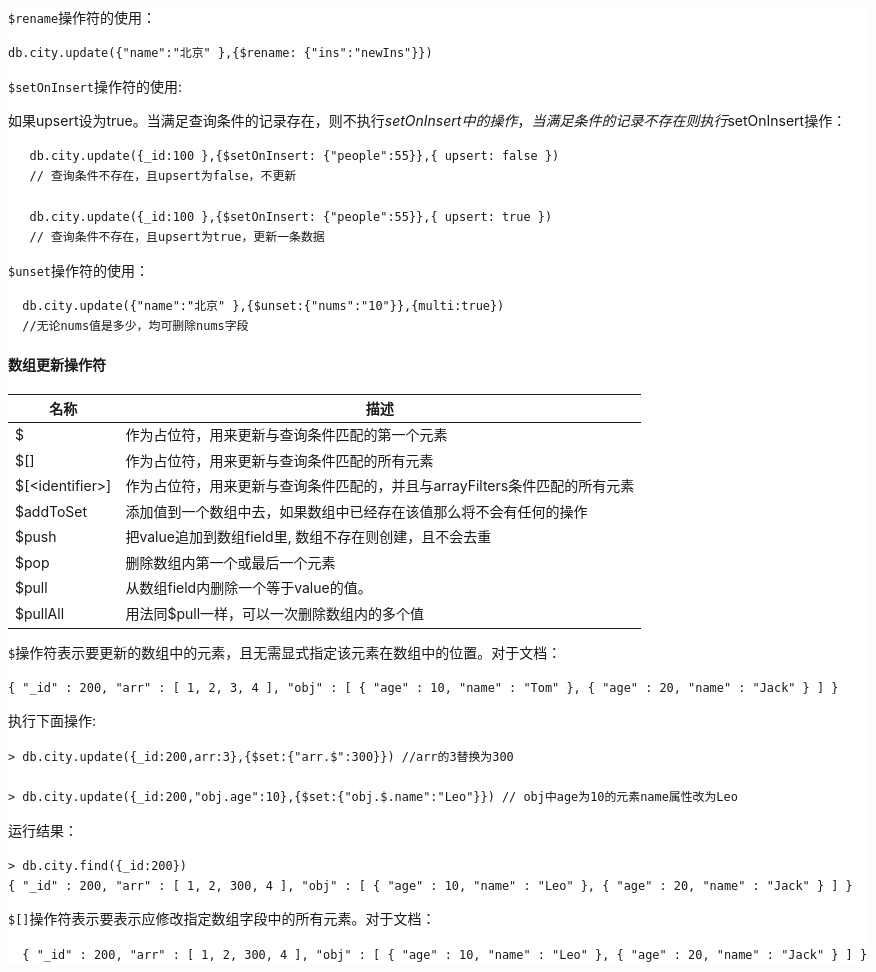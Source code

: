 `$rename`操作符的使用：

    db.city.update({"name":"北京" },{$rename: {"ins":"newIns"}})

`$setOnInsert`操作符的使用:

如果upsert设为true。当满足查询条件的记录存在，则不执行$setOnInsert中的操作，当满足条件的记录不存在则执行$setOnInsert操作：

       db.city.update({_id:100 },{$setOnInsert: {"people":55}},{ upsert: false })
       // 查询条件不存在，且upsert为false，不更新
       
       db.city.update({_id:100 },{$setOnInsert: {"people":55}},{ upsert: true })
       // 查询条件不存在，且upsert为true，更新一条数据

`$unset`操作符的使用：

      db.city.update({"name":"北京" },{$unset:{"nums":"10"}},{multi:true})
      //无论nums值是多少，均可删除nums字段
  
#### 数组更新操作符

| 名称	| 描述 |
| ------ | ------ |
| $	| 作为占位符，用来更新与查询条件匹配的第一个元素| 
| $[]	| 作为占位符，用来更新与查询条件匹配的所有元素| 
| $[<identifier\>]	| 作为占位符，用来更新与查询条件匹配的，并且与arrayFilters条件匹配的所有元素| 
| $addToSet	| 添加值到一个数组中去，如果数组中已经存在该值那么将不会有任何的操作| 
| $push	| 把value追加到数组field里, 数组不存在则创建，且不会去重| 
| $pop	| 删除数组内第一个或最后一个元素| 
| $pull	| 从数组field内删除一个等于value的值。| 
| $pullAll	| 用法同$pull一样，可以一次删除数组内的多个值| 

`$`操作符表示要更新的数组中的元素，且无需显式指定该元素在数组中的位置。对于文档：

    { "_id" : 200, "arr" : [ 1, 2, 3, 4 ], "obj" : [ { "age" : 10, "name" : "Tom" }, { "age" : 20, "name" : "Jack" } ] }

执行下面操作:

    > db.city.update({_id:200,arr:3},{$set:{"arr.$":300}}) //arr的3替换为300 

    > db.city.update({_id:200,"obj.age":10},{$set:{"obj.$.name":"Leo"}}) // obj中age为10的元素name属性改为Leo

运行结果：

    > db.city.find({_id:200})
    { "_id" : 200, "arr" : [ 1, 2, 300, 4 ], "obj" : [ { "age" : 10, "name" : "Leo" }, { "age" : 20, "name" : "Jack" } ] }

`$[]`操作符表示要表示应修改指定数组字段中的所有元素。对于文档：

      { "_id" : 200, "arr" : [ 1, 2, 300, 4 ], "obj" : [ { "age" : 10, "name" : "Leo" }, { "age" : 20, "name" : "Jack" } ] }
